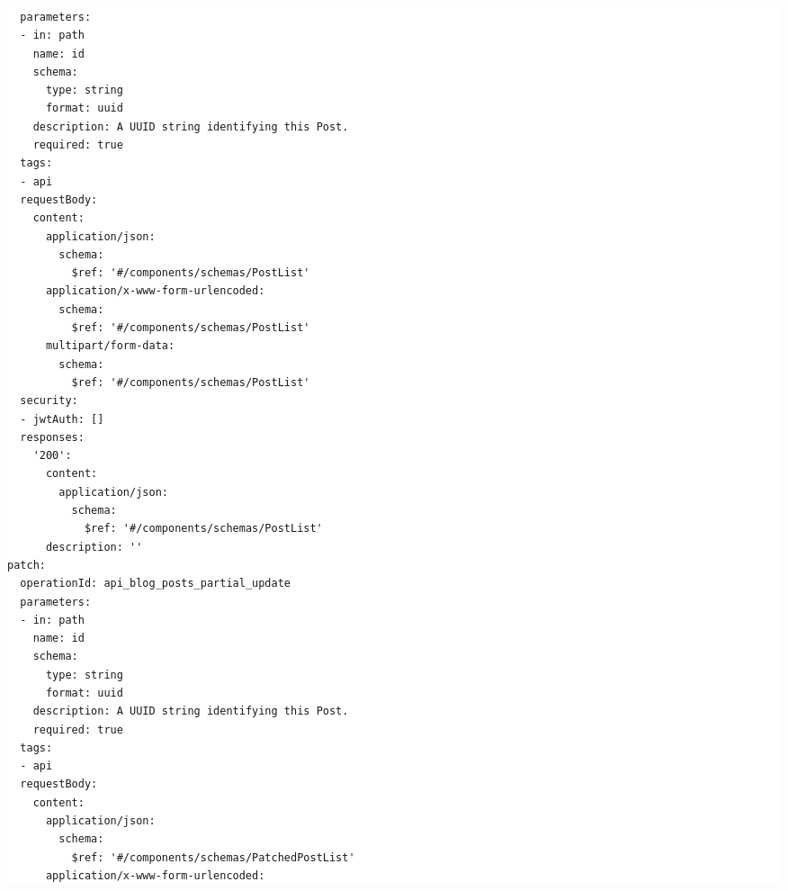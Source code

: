       parameters:
      - in: path
        name: id
        schema:
          type: string
          format: uuid
        description: A UUID string identifying this Post.
        required: true
      tags:
      - api
      requestBody:
        content:
          application/json:
            schema:
              $ref: '#/components/schemas/PostList'
          application/x-www-form-urlencoded:
            schema:
              $ref: '#/components/schemas/PostList'
          multipart/form-data:
            schema:
              $ref: '#/components/schemas/PostList'
      security:
      - jwtAuth: []
      responses:
        '200':
          content:
            application/json:
              schema:
                $ref: '#/components/schemas/PostList'
          description: ''
    patch:
      operationId: api_blog_posts_partial_update
      parameters:
      - in: path
        name: id
        schema:
          type: string
          format: uuid
        description: A UUID string identifying this Post.
        required: true
      tags:
      - api
      requestBody:
        content:
          application/json:
            schema:
              $ref: '#/components/schemas/PatchedPostList'
          application/x-www-form-urlencoded:

